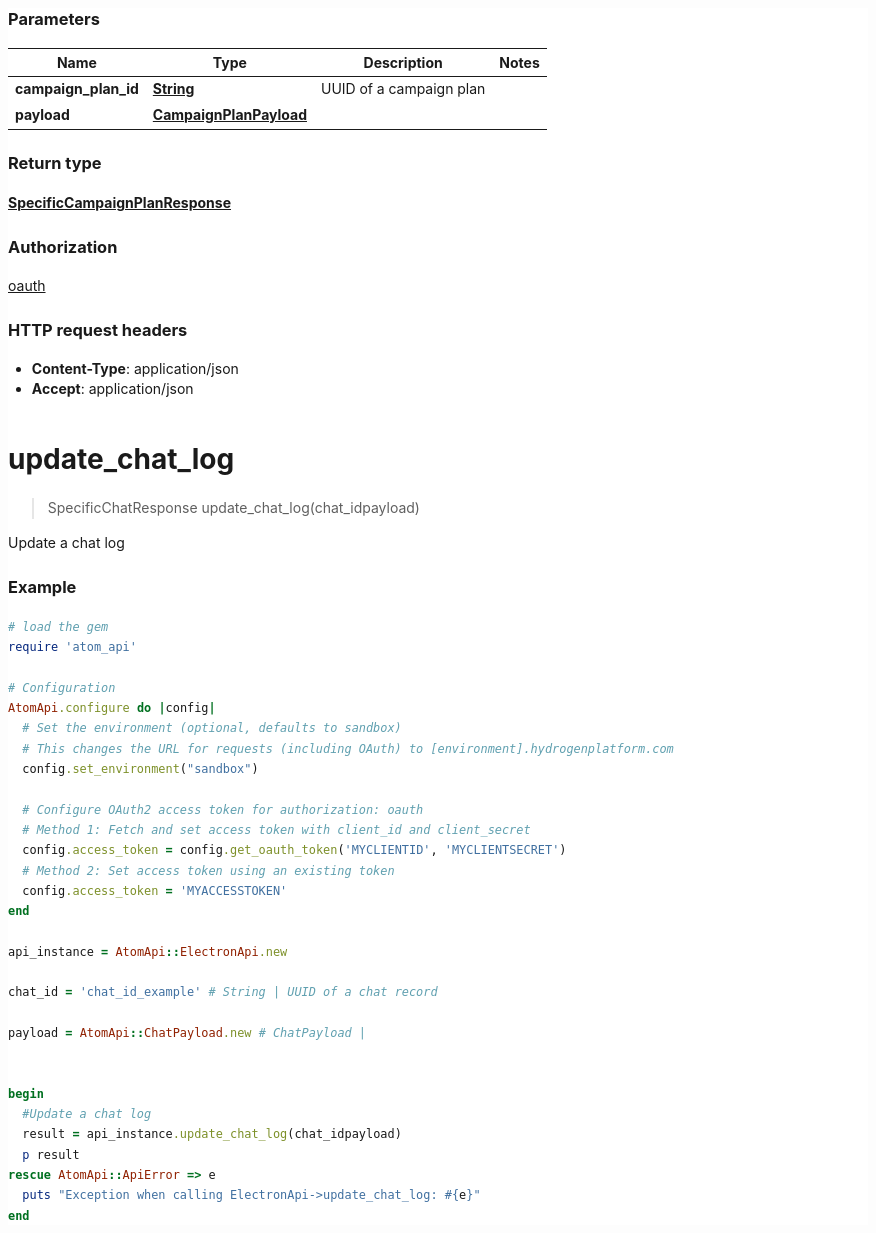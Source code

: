 ### Parameters

Name | Type | Description  | Notes
------------- | ------------- | ------------- | -------------
 **campaign_plan_id** | [**String**](.md)| UUID of a campaign plan | 
 **payload** | [**CampaignPlanPayload**](CampaignPlanPayload.md)|  | 

### Return type

[**SpecificCampaignPlanResponse**](SpecificCampaignPlanResponse.md)

### Authorization

[oauth](../README.md#oauth)

### HTTP request headers

 - **Content-Type**: application/json
 - **Accept**: application/json



# **update_chat_log**
> SpecificChatResponse update_chat_log(chat_idpayload)

Update a chat log

### Example
```ruby
# load the gem
require 'atom_api'

# Configuration
AtomApi.configure do |config|
  # Set the environment (optional, defaults to sandbox)
  # This changes the URL for requests (including OAuth) to [environment].hydrogenplatform.com
  config.set_environment("sandbox")

  # Configure OAuth2 access token for authorization: oauth
  # Method 1: Fetch and set access token with client_id and client_secret
  config.access_token = config.get_oauth_token('MYCLIENTID', 'MYCLIENTSECRET')
  # Method 2: Set access token using an existing token
  config.access_token = 'MYACCESSTOKEN'
end

api_instance = AtomApi::ElectronApi.new

chat_id = 'chat_id_example' # String | UUID of a chat record

payload = AtomApi::ChatPayload.new # ChatPayload | 


begin
  #Update a chat log
  result = api_instance.update_chat_log(chat_idpayload)
  p result
rescue AtomApi::ApiError => e
  puts "Exception when calling ElectronApi->update_chat_log: #{e}"
end
```
